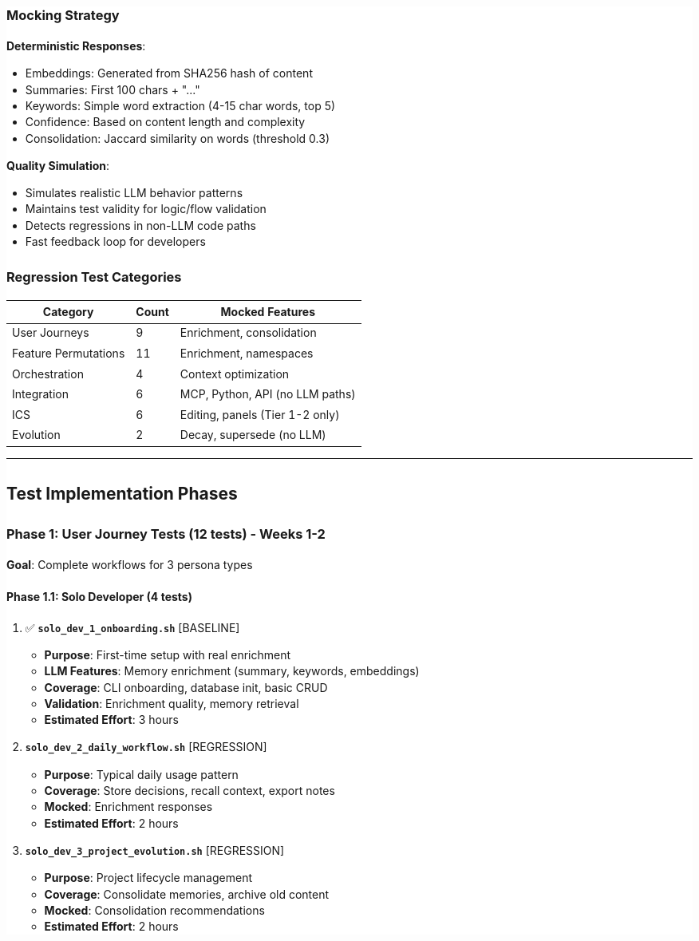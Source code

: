### Mocking Strategy

**Deterministic Responses**:
- Embeddings: Generated from SHA256 hash of content
- Summaries: First 100 chars + "..."
- Keywords: Simple word extraction (4-15 char words, top 5)
- Confidence: Based on content length and complexity
- Consolidation: Jaccard similarity on words (threshold 0.3)

**Quality Simulation**:
- Simulates realistic LLM behavior patterns
- Maintains test validity for logic/flow validation
- Detects regressions in non-LLM code paths
- Fast feedback loop for developers

### Regression Test Categories

| Category | Count | Mocked Features |
|----------|-------|----------------|
| User Journeys | 9 | Enrichment, consolidation |
| Feature Permutations | 11 | Enrichment, namespaces |
| Orchestration | 4 | Context optimization |
| Integration | 6 | MCP, Python, API (no LLM paths) |
| ICS | 6 | Editing, panels (Tier 1-2 only) |
| Evolution | 2 | Decay, supersede (no LLM) |

---

## Test Implementation Phases

### Phase 1: User Journey Tests (12 tests) - Weeks 1-2
**Goal**: Complete workflows for 3 persona types

#### Phase 1.1: Solo Developer (4 tests)
1. ✅ **`solo_dev_1_onboarding.sh`** [BASELINE]
   - **Purpose**: First-time setup with real enrichment
   - **LLM Features**: Memory enrichment (summary, keywords, embeddings)
   - **Coverage**: CLI onboarding, database init, basic CRUD
   - **Validation**: Enrichment quality, memory retrieval
   - **Estimated Effort**: 3 hours

2. **`solo_dev_2_daily_workflow.sh`** [REGRESSION]
   - **Purpose**: Typical daily usage pattern
   - **Coverage**: Store decisions, recall context, export notes
   - **Mocked**: Enrichment responses
   - **Estimated Effort**: 2 hours

3. **`solo_dev_3_project_evolution.sh`** [REGRESSION]
   - **Purpose**: Project lifecycle management
   - **Coverage**: Consolidate memories, archive old content
   - **Mocked**: Consolidation recommendations
   - **Estimated Effort**: 2 hours
